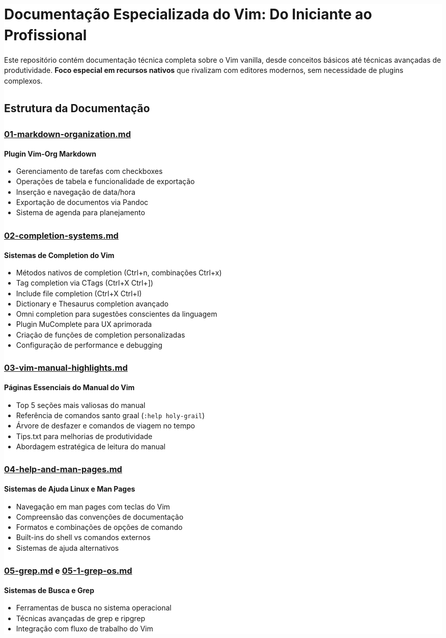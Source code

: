 # Documentação Especializada do Vim: Do Iniciante ao Profissional

Este repositório contém documentação técnica completa sobre o Vim vanilla, desde conceitos básicos até técnicas avançadas de produtividade. **Foco especial em recursos nativos** que rivalizam com editores modernos, sem necessidade de plugins complexos.

## Estrutura da Documentação

### [01-markdown-organization.md](01-markdown-organization.md)
**Plugin Vim-Org Markdown**
- Gerenciamento de tarefas com checkboxes
- Operações de tabela e funcionalidade de exportação  
- Inserção e navegação de data/hora
- Exportação de documentos via Pandoc
- Sistema de agenda para planejamento

### [02-completion-systems.md](02-completion-systems.md) 
**Sistemas de Completion do Vim**
- Métodos nativos de completion (Ctrl+n, combinações Ctrl+x)
- Tag completion via CTags (Ctrl+X Ctrl+])
- Include file completion (Ctrl+X Ctrl+I) 
- Dictionary e Thesaurus completion avançado
- Omni completion para sugestões conscientes da linguagem
- Plugin MuComplete para UX aprimorada
- Criação de funções de completion personalizadas
- Configuração de performance e debugging

### [03-vim-manual-highlights.md](03-vim-manual-highlights.md)
**Páginas Essenciais do Manual do Vim**
- Top 5 seções mais valiosas do manual
- Referência de comandos santo graal (`:help holy-grail`)
- Árvore de desfazer e comandos de viagem no tempo
- Tips.txt para melhorias de produtividade
- Abordagem estratégica de leitura do manual

### [04-help-and-man-pages.md](04-help-and-man-pages.md)
**Sistemas de Ajuda Linux e Man Pages**
- Navegação em man pages com teclas do Vim
- Compreensão das convenções de documentação
- Formatos e combinações de opções de comando
- Built-ins do shell vs comandos externos
- Sistemas de ajuda alternativos

### [05-grep.md](05-grep.md) e [05-1-grep-os.md](05-1-grep-os.md)
**Sistemas de Busca e Grep**
- Ferramentas de busca no sistema operacional
- Técnicas avançadas de grep e ripgrep
- Integração com fluxo de trabalho do Vim
